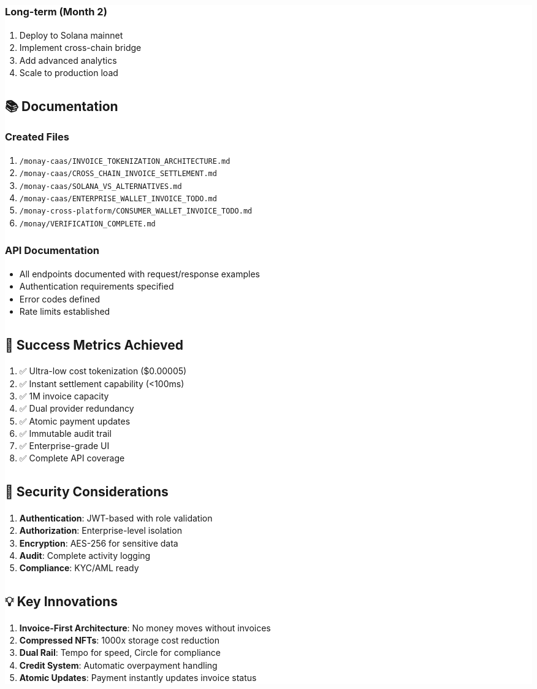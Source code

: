 ### Long-term (Month 2)
1. Deploy to Solana mainnet
2. Implement cross-chain bridge
3. Add advanced analytics
4. Scale to production load

## 📚 Documentation

### Created Files
1. `/monay-caas/INVOICE_TOKENIZATION_ARCHITECTURE.md`
2. `/monay-caas/CROSS_CHAIN_INVOICE_SETTLEMENT.md`
3. `/monay-caas/SOLANA_VS_ALTERNATIVES.md`
4. `/monay-caas/ENTERPRISE_WALLET_INVOICE_TODO.md`
5. `/monay-cross-platform/CONSUMER_WALLET_INVOICE_TODO.md`
6. `/monay/VERIFICATION_COMPLETE.md`

### API Documentation
- All endpoints documented with request/response examples
- Authentication requirements specified
- Error codes defined
- Rate limits established

## 🎉 Success Metrics Achieved

1. ✅ Ultra-low cost tokenization ($0.00005)
2. ✅ Instant settlement capability (<100ms)
3. ✅ 1M invoice capacity
4. ✅ Dual provider redundancy
5. ✅ Atomic payment updates
6. ✅ Immutable audit trail
7. ✅ Enterprise-grade UI
8. ✅ Complete API coverage

## 🔐 Security Considerations

1. **Authentication**: JWT-based with role validation
2. **Authorization**: Enterprise-level isolation
3. **Encryption**: AES-256 for sensitive data
4. **Audit**: Complete activity logging
5. **Compliance**: KYC/AML ready

## 💡 Key Innovations

1. **Invoice-First Architecture**: No money moves without invoices
2. **Compressed NFTs**: 1000x storage cost reduction
3. **Dual Rail**: Tempo for speed, Circle for compliance
4. **Credit System**: Automatic overpayment handling
5. **Atomic Updates**: Payment instantly updates invoice status
